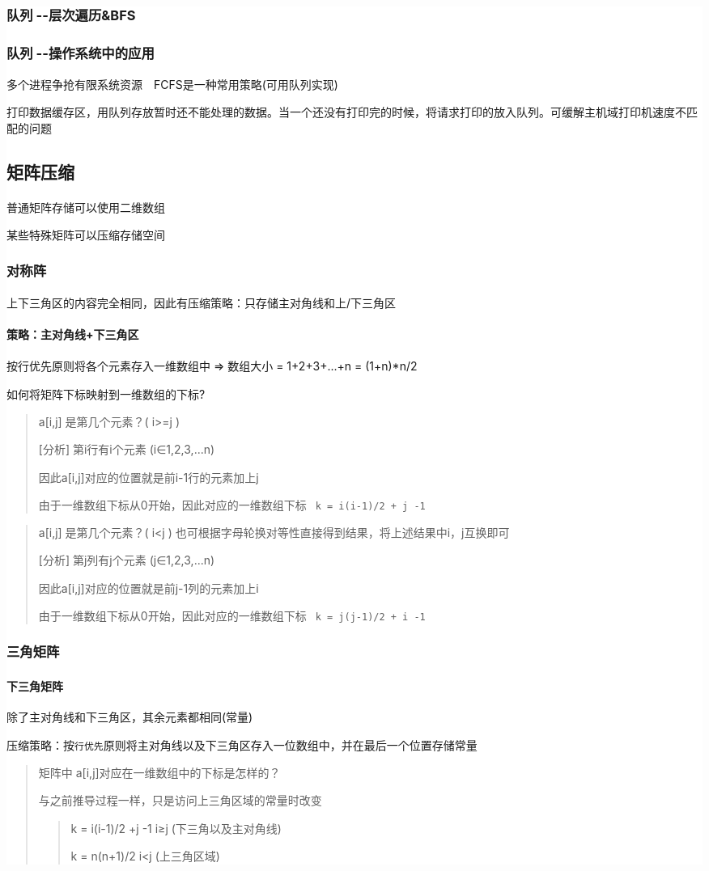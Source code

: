 ### 队列 --层次遍历&BFS

### 队列 --操作系统中的应用

多个进程争抢有限系统资源　FCFS是一种常用策略(可用队列实现)

打印数据缓存区，用队列存放暂时还不能处理的数据。当一个还没有打印完的时候，将请求打印的放入队列。可缓解主机域打印机速度不匹配的问题

## 矩阵压缩

普通矩阵存储可以使用二维数组

某些特殊矩阵可以压缩存储空间

### 对称阵

上下三角区的内容完全相同，因此有压缩策略：只存储主对角线和上/下三角区

#### 策略：主对角线+下三角区

按行优先原则将各个元素存入一维数组中 => 数组大小 = 1+2+3+...+n = (1+n)*n/2

如何将矩阵下标映射到一维数组的下标?

> a[i,j] 是第几个元素？( i>=j )
>
> [分析] 第i行有i个元素 (i∈1,2,3,...n)
>
> 因此a[i,j]对应的位置就是前i-1行的元素加上j
>
> 由于一维数组下标从0开始，因此对应的一维数组下标 ` k = i(i-1)/2 + j -1`

> a[i,j] 是第几个元素？( i<j ) 也可根据字母轮换对等性直接得到结果，将上述结果中i，j互换即可
>
> [分析] 第j列有j个元素 (j∈1,2,3,...n)
>
> 因此a[i,j]对应的位置就是前j-1列的元素加上i
>
> 由于一维数组下标从0开始，因此对应的一维数组下标 ` k = j(j-1)/2 + i -1`

### 三角矩阵

#### 下三角矩阵

除了主对角线和下三角区，其余元素都相同(常量)

压缩策略：按`行优先`原则将主对角线以及下三角区存入一位数组中，并在最后一个位置存储常量

> 矩阵中 a[i,j]对应在一维数组中的下标是怎样的？
>
> 与之前推导过程一样，只是访问上三角区域的常量时改变
>
> > k = i(i-1)/2 +j -1  i≥j (下三角以及主对角线)
> >
> > k = n(n+1)/2      i<j (上三角区域)

